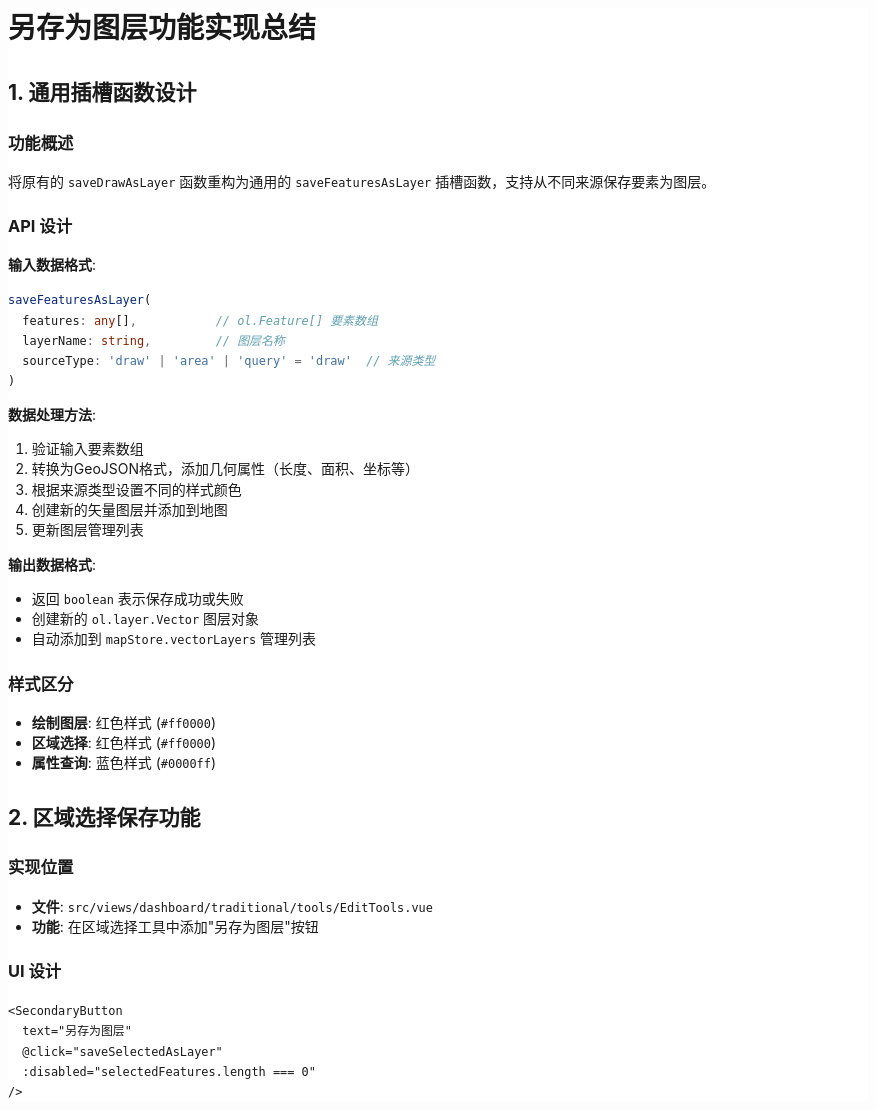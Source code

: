 # 另存为图层功能实现总结

## 1. 通用插槽函数设计

### 功能概述
将原有的 `saveDrawAsLayer` 函数重构为通用的 `saveFeaturesAsLayer` 插槽函数，支持从不同来源保存要素为图层。

### API 设计

**输入数据格式**:
```typescript
saveFeaturesAsLayer(
  features: any[],           // ol.Feature[] 要素数组
  layerName: string,         // 图层名称
  sourceType: 'draw' | 'area' | 'query' = 'draw'  // 来源类型
)
```

**数据处理方法**:
1. 验证输入要素数组
2. 转换为GeoJSON格式，添加几何属性（长度、面积、坐标等）
3. 根据来源类型设置不同的样式颜色
4. 创建新的矢量图层并添加到地图
5. 更新图层管理列表

**输出数据格式**:
- 返回 `boolean` 表示保存成功或失败
- 创建新的 `ol.layer.Vector` 图层对象
- 自动添加到 `mapStore.vectorLayers` 管理列表

### 样式区分
- **绘制图层**: 红色样式 (`#ff0000`)
- **区域选择**: 红色样式 (`#ff0000`) 
- **属性查询**: 蓝色样式 (`#0000ff`)

## 2. 区域选择保存功能

### 实现位置
- **文件**: `src/views/dashboard/traditional/tools/EditTools.vue`
- **功能**: 在区域选择工具中添加"另存为图层"按钮

### UI 设计
```vue
<SecondaryButton 
  text="另存为图层"
  @click="saveSelectedAsLayer"
  :disabled="selectedFeatures.length === 0"
/>
```

